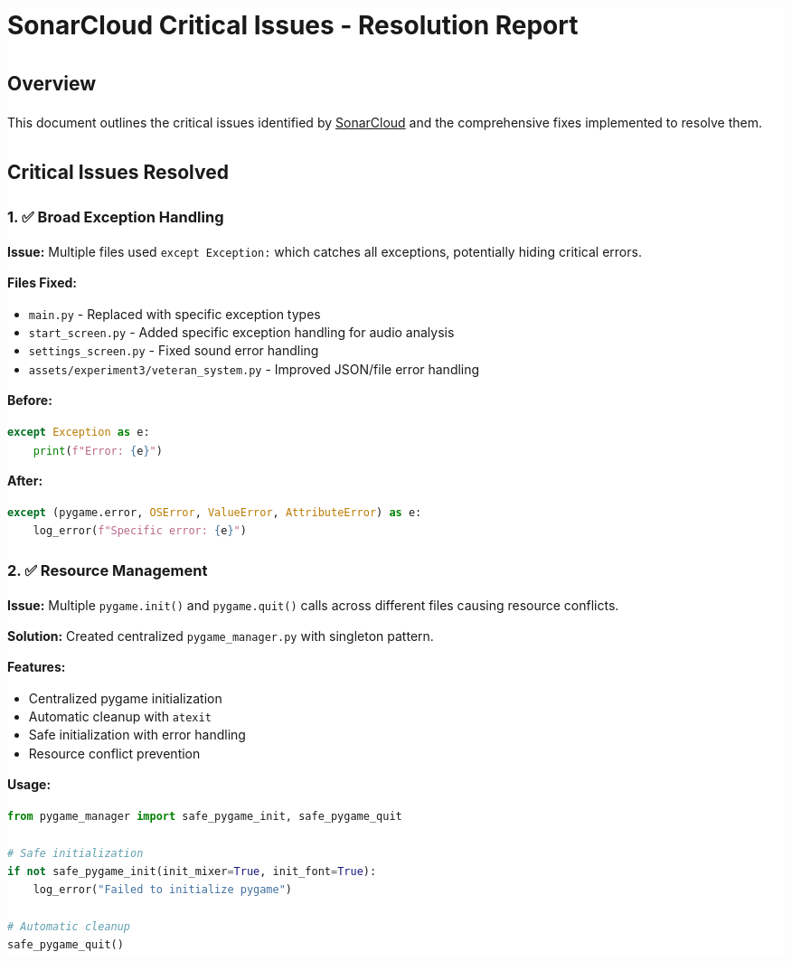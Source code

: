 # SonarCloud Critical Issues - Resolution Report

## Overview
This document outlines the critical issues identified by [SonarCloud](https://sonarcloud.io/summary/overall?id=edythetinkerer_scarred-winds-v2&branch=main) and the comprehensive fixes implemented to resolve them.

## Critical Issues Resolved

### 1. ✅ Broad Exception Handling
**Issue:** Multiple files used `except Exception:` which catches all exceptions, potentially hiding critical errors.

**Files Fixed:**
- `main.py` - Replaced with specific exception types
- `start_screen.py` - Added specific exception handling for audio analysis
- `settings_screen.py` - Fixed sound error handling
- `assets/experiment3/veteran_system.py` - Improved JSON/file error handling

**Before:**
```python
except Exception as e:
    print(f"Error: {e}")
```

**After:**
```python
except (pygame.error, OSError, ValueError, AttributeError) as e:
    log_error(f"Specific error: {e}")
```

### 2. ✅ Resource Management
**Issue:** Multiple `pygame.init()` and `pygame.quit()` calls across different files causing resource conflicts.

**Solution:** Created centralized `pygame_manager.py` with singleton pattern.

**Features:**
- Centralized pygame initialization
- Automatic cleanup with `atexit`
- Safe initialization with error handling
- Resource conflict prevention

**Usage:**
```python
from pygame_manager import safe_pygame_init, safe_pygame_quit

# Safe initialization
if not safe_pygame_init(init_mixer=True, init_font=True):
    log_error("Failed to initialize pygame")

# Automatic cleanup
safe_pygame_quit()
```
